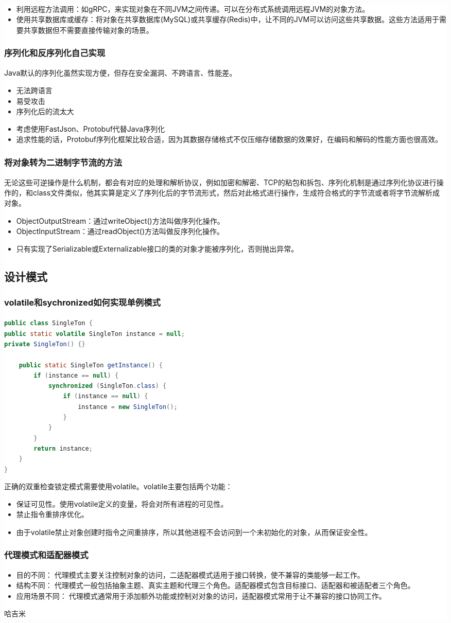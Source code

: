 + 利用远程方法调用：如gRPC，来实现对象在不同JVM之间传递。可以在分布式系统调用远程JVM的对象方法。
+ 使用共享数据库或缓存：将对象在共享数据库(MySQL)或共享缓存(Redis)中，让不同的JVM可以访问这些共享数据。这些方法适用于需要共享数据但不需要直接传输对象的场景。
### 序列化和反序列化自己实现
Java默认的序列化虽然实现方便，但存在安全漏洞、不跨语言、性能差。  
+ 无法跨语言
+ 易受攻击
+ 序列化后的流太大
* 考虑使用FastJson、Protobuf代替Java序列化
* 追求性能的话，Protobuf序列化框架比较合适，因为其数据存储格式不仅压缩存储数据的效果好，在编码和解码的性能方面也很高效。
### 将对象转为二进制字节流的方法
无论这些可逆操作是什么机制，都会有对应的处理和解析协议，例如加密和解密、TCP的粘包和拆包、序列化机制是通过序列化协议进行操作的，和class文件类似，他其实算是定义了序列化后的字节流形式，然后对此格式进行操作，生成符合格式的字节流或者将字节流解析成对象。  
+ ObjectOutputStream：通过writeObject()方法叫做序列化操作。
+ ObjectInputStream：通过readObject()方法叫做反序列化操作。
* 只有实现了Serializable或Externalizable接口的类的对象才能被序列化，否则抛出异常。
## 设计模式
### volatile和sychronized如何实现单例模式
```Java
public class SingleTon {
public static volatile SingleTon instance = null;
private SingleTon() {}

    public static SingleTon getInstance() {
        if (instance == null) {
            synchronized (SingleTon.class) {
                if (instance == null) {
                    instance = new SingleTon();
                }
            }
        }
        return instance;
    }
}
```
正确的双重检查锁定模式需要使用volatile。volatile主要包括两个功能：
+ 保证可见性。使用volatile定义的变量，将会对所有进程的可见性。
+ 禁止指令重排序优化。
- 由于volatile禁止对象创建时指令之间重排序，所以其他进程不会访问到一个未初始化的对象，从而保证安全性。
### 代理模式和适配器模式
+ 目的不同： 代理模式主要关注控制对象的访问，二适配器模式适用于接口转换，使不兼容的类能够一起工作。
+ 结构不同： 代理模式一般包括抽象主题、真实主题和代理三个角色。适配器模式包含目标接口、适配器和被适配者三个角色。
+ 应用场景不同： 代理模式通常用于添加额外功能或控制对对象的访问，适配器模式常用于让不兼容的接口协同工作。

哈吉米